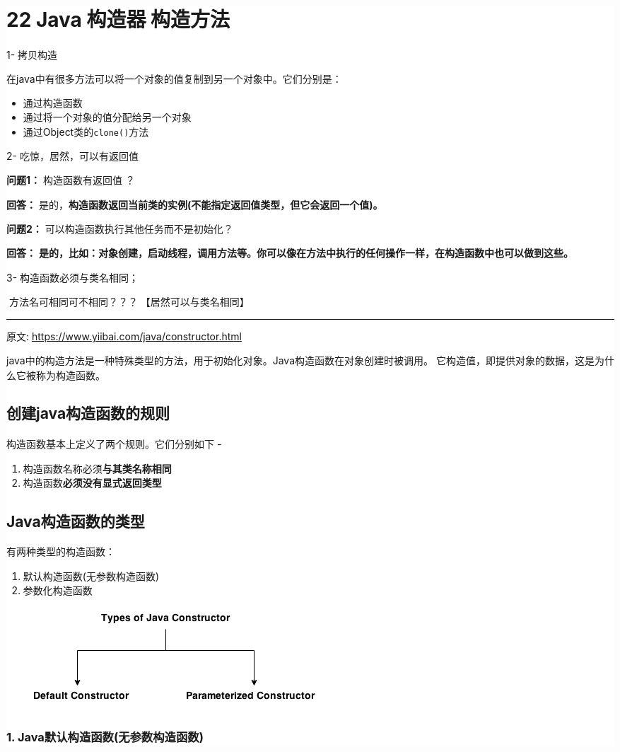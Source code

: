 # 22 Java 构造器 构造方法

1- 拷贝构造

在java中有很多方法可以将一个对象的值复制到另一个对象中。它们分别是：

- 通过构造函数
- 通过将一个对象的值分配给另一个对象
- 通过Object类的`clone()`方法

2- 吃惊，居然，可以有返回值

**问题1：** 构造函数有返回值 ？

**回答：** 是的，**构造函数返回当前类的实例(不能指定返回值类型，但它会返回一个值)。**

**问题2：** 可以构造函数执行其他任务而不是初始化？

**回答：** **是的，比如：对象创建，启动线程，调用方法等。你可以像在方法中执行的任何操作一样，在构造函数中也可以做到这些。**

3- 构造函数必须与类名相同；

​    方法名可相同可不相同？？？ 【居然可以与类名相同】



------

原文: https://www.yiibai.com/java/constructor.html

java中的构造方法是一种特殊类型的方法，用于初始化对象。Java构造函数在对象创建时被调用。 它构造值，即提供对象的数据，这是为什么它被称为构造函数。

## 创建java构造函数的规则

构造函数基本上定义了两个规则。它们分别如下 -

1. 构造函数名称必须**与其类名称相同**
2. 构造函数**必须没有显式返回类型**

## Java构造函数的类型

有两种类型的构造函数：

1. 默认构造函数(无参数构造函数)
2. 参数化构造函数

![img](22_01.png)

### 1. Java默认构造函数(无参数构造函数)
